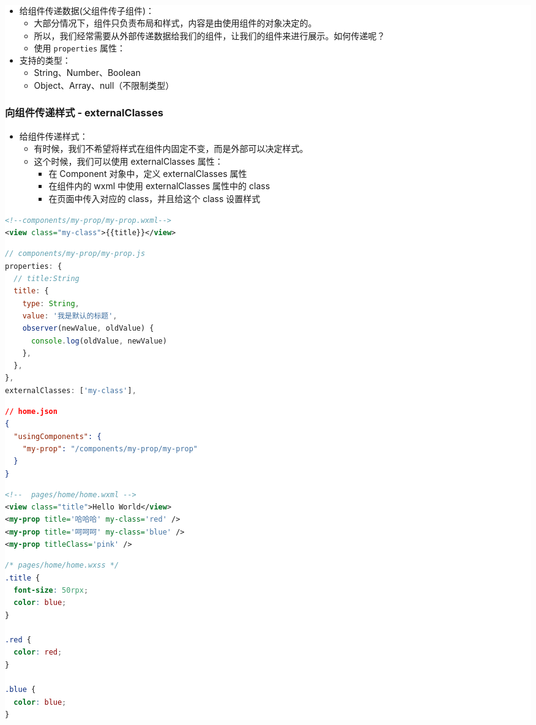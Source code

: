 - 给组件传递数据(父组件传子组件)：
  - 大部分情况下，组件只负责布局和样式，内容是由使用组件的对象决定的。
  - 所以，我们经常需要从外部传递数据给我们的组件，让我们的组件来进行展示。如何传递呢？
  - 使用 `properties` 属性：
- 支持的类型：
  - String、Number、Boolean
  - Object、Array、null（不限制类型）

### 向组件传递样式 - externalClasses

- 给组件传递样式：
  - 有时候，我们不希望将样式在组件内固定不变，而是外部可以决定样式。
  - 这个时候，我们可以使用 externalClasses 属性：
    - 在 Component 对象中，定义 externalClasses 属性
    - 在组件内的 wxml 中使用 externalClasses 属性中的 class
    - 在页面中传入对应的 class，并且给这个 class 设置样式

```xml
<!--components/my-prop/my-prop.wxml-->
<view class="my-class">{{title}}</view>
```

```js
// components/my-prop/my-prop.js
properties: {
  // title:String
  title: {
    type: String,
    value: '我是默认的标题',
    observer(newValue, oldValue) {
      console.log(oldValue, newValue)
    },
  },
},
externalClasses: ['my-class'],
```

```json
// home.json
{
  "usingComponents": {
    "my-prop": "/components/my-prop/my-prop"
  }
}
```

```xml
<!--  pages/home/home.wxml -->
<view class="title">Hello World</view>
<my-prop title='哈哈哈' my-class='red' />
<my-prop title='呵呵呵' my-class='blue' />
<my-prop titleClass='pink' />
```

```css
/* pages/home/home.wxss */
.title {
  font-size: 50rpx;
  color: blue;
}

.red {
  color: red;
}

.blue {
  color: blue;
}
```
